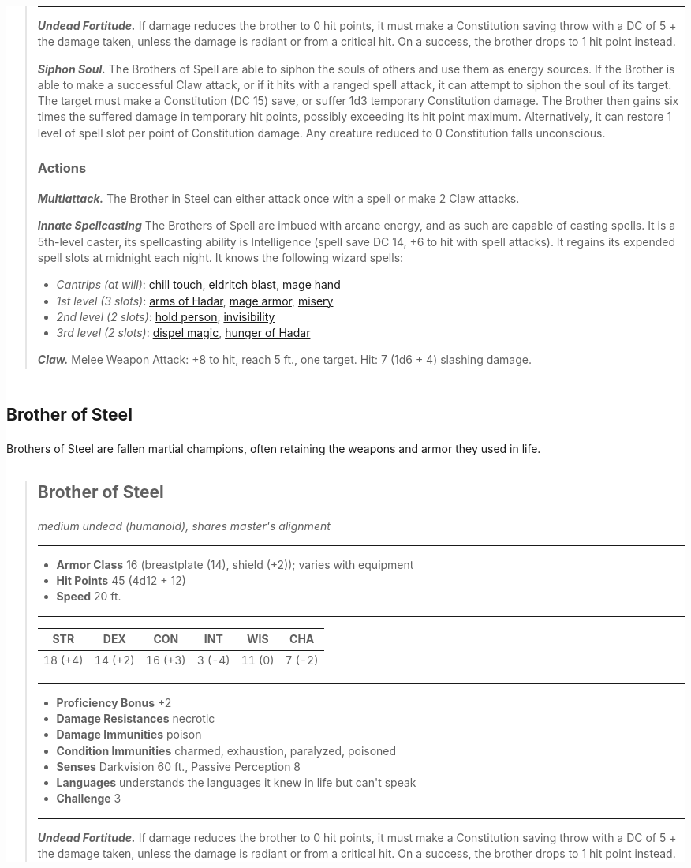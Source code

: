 >___
>***Undead Fortitude.*** If damage reduces the brother to 0 hit points, it must make a Constitution saving throw with a DC of 5 + the damage taken, unless the damage is radiant or from a critical hit. On a success, the brother drops to 1 hit point instead.
>
>***Siphon Soul.*** The Brothers of Spell are able to siphon the souls of others and use them as energy sources. If the Brother is able to make a successful Claw attack, or if it hits with a ranged spell attack, it can attempt to siphon the soul of its target. The target must make a Constitution (DC 15) save, or suffer 1d3 temporary Constitution damage. The Brother then gains six times the suffered damage in temporary hit points, possibly exceeding its hit point maximum. Alternatively, it can restore 1 level of spell slot per point of Constitution damage. Any creature reduced to 0 Constitution falls unconscious.
>
>### Actions
>***Multiattack.*** The Brother in Steel can either attack once with a spell or make 2 Claw attacks.
>
>***Innate Spellcasting*** The Brothers of Spell are imbued with arcane energy, and as such are capable of casting spells. It is a 5th-level caster, its spellcasting ability is Intelligence (spell save DC 14, +6 to hit with spell attacks). It regains its expended spell slots at midnight each night. It knows the following wizard spells:
>
>* *Cantrips (at will)*: [chill touch](../Magic/Spells/chill-touch.md), [eldritch blast](../Magic/Spells/eldritch-blast.md), [mage hand](../Magic/Spells/mage-hand.md)
>* *1st level (3 slots)*: [arms of Hadar](../Magic/Spells/arms-of-hadar.md), [mage armor](../Magic/Spells/mage-armor.md), [misery](../Magic/Spells/misery.md)
>* *2nd level (2 slots)*: [hold person](../Magic/Spells/hold-person.md), [invisibility](../Magic/Spells/invisibility.md)
>* *3rd level (2 slots)*: [dispel magic](../Magic/Spells/dispel-magic.md), [hunger of Hadar](../Magic/Spells/hunger-of-hadar.md)
>
>***Claw.*** Melee Weapon Attack: +8 to hit, reach 5 ft., one target. Hit: 7 (1d6 + 4) slashing damage.
>

---

## Brother of Steel
Brothers of Steel are fallen martial champions, often retaining the weapons and armor they used in life.

>## Brother of Steel
>*medium undead (humanoid), shares master's alignment*
>___
>- **Armor Class** 16 (breastplate (14), shield (+2)); varies with equipment
>- **Hit Points** 45 (4d12 + 12)
>- **Speed** 20 ft.
>___
>|STR|DEX|CON|INT|WIS|CHA|
>|:---:|:---:|:---:|:---:|:---:|:---:|
>|18 (+4)|14 (+2)|16 (+3)| 3 (-4)| 11 (0)| 7 (-2)|
>
>___
>- **Proficiency Bonus** +2
>- **Damage Resistances** necrotic
>- **Damage Immunities** poison
>- **Condition Immunities** charmed, exhaustion, paralyzed, poisoned
>- **Senses** Darkvision 60 ft., Passive Perception 8
>- **Languages** understands the languages it knew in life but can't speak
>- **Challenge** 3
>___
>***Undead Fortitude.*** If damage reduces the brother to 0 hit points, it must make a Constitution saving throw with a DC of 5 + the damage taken, unless the damage is radiant or from a critical hit. On a success, the brother drops to 1 hit point instead.